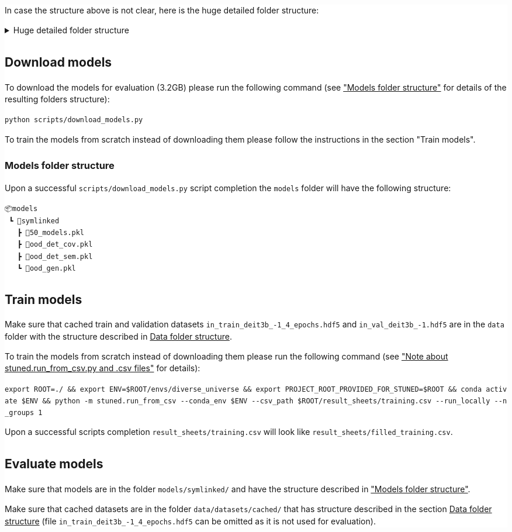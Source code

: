 In case the structure above is not clear, here is the huge detailed folder structure:
<details><summary>Huge detailed folder structure</summary></details>

## Download models

To download the models for evaluation (3.2GB) please run the following command (see ["Models folder structure"](#models-folder-structure) for details of the resulting folders structure):

```
python scripts/download_models.py
```

To train the models from scratch instead of downloading them please follow the instructions in the section "Train models".

### Models folder structure

Upon a successful `scripts/download_models.py` script completion the `models` folder will have the following structure:

```
📦models
 ┗ 📂symlinked
   ┣ 📜50_models.pkl
   ┣ 📜ood_det_cov.pkl
   ┣ 📜ood_det_sem.pkl
   ┗ 📜ood_gen.pkl
```

## Train models

Make sure that cached train and validation datasets `in_train_deit3b_-1_4_epochs.hdf5` and `in_val_deit3b_-1.hdf5` are in the `data` folder with the structure described in [Data folder structure](#data-folder-structure).

To train the models from scratch instead of downloading them please run the following command (see ["Note about stuned.run_from_csv.py and .csv files"](#note-about-stunedrun_from_csvpy-and-csv-files) for details):

```
export ROOT=./ && export ENV=$ROOT/envs/diverse_universe && export PROJECT_ROOT_PROVIDED_FOR_STUNED=$ROOT && conda activate $ENV && python -m stuned.run_from_csv --conda_env $ENV --csv_path $ROOT/result_sheets/training.csv --run_locally --n_groups 1
```

Upon a successful scripts completion `result_sheets/training.csv` will look like `result_sheets/filled_training.csv`.

## Evaluate models

Make sure that models are in the folder `models/symlinked/` and have the structure described in ["Models folder structure"](#models-folder-structure).

Make sure that cached datasets are in the folder `data/datasets/cached/` that has structure described in the section [Data folder structure](#data-folder-structure) (file `in_train_deit3b_-1_4_epochs.hdf5` can be omitted as it is not used for evaluation).
